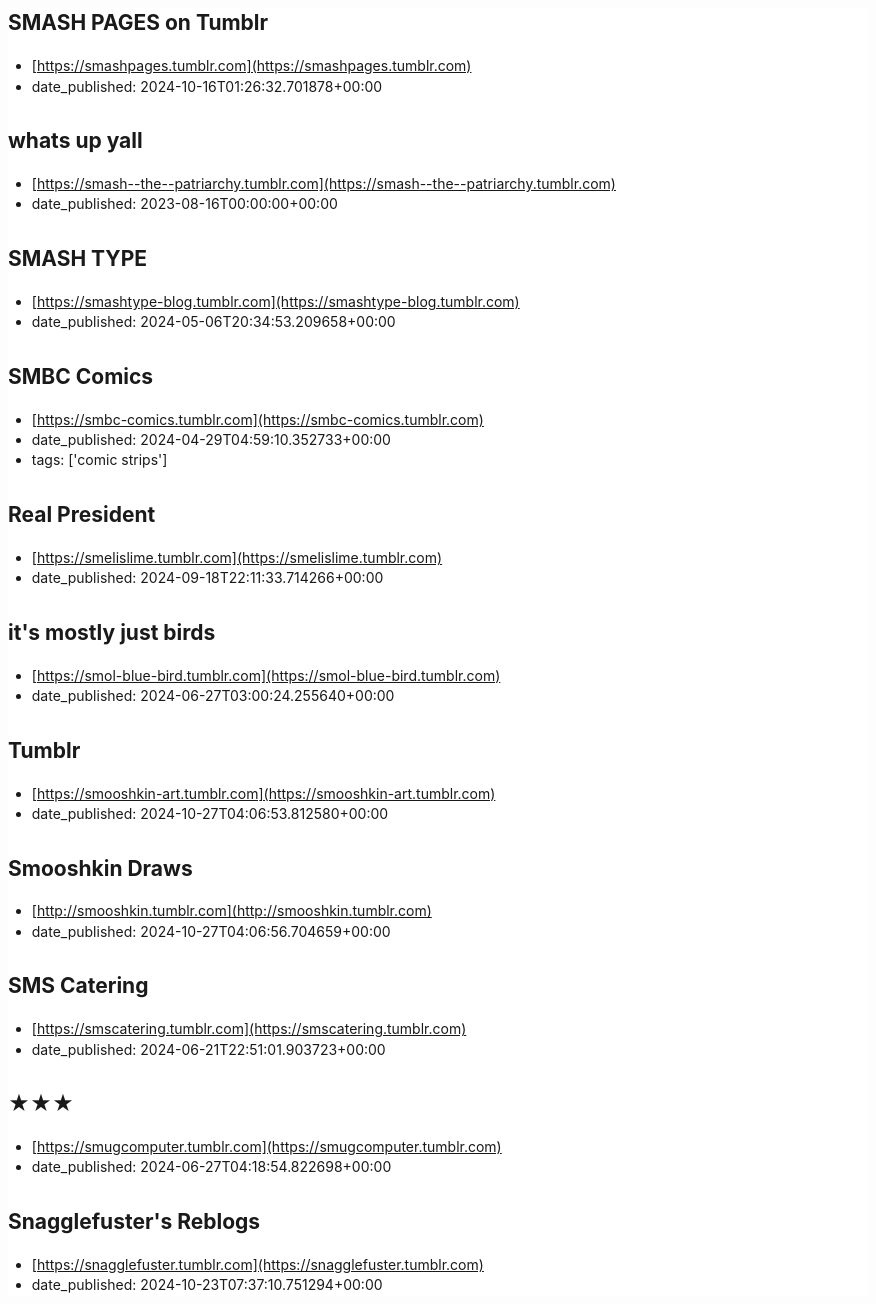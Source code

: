  ## SMASH PAGES on Tumblr
 - [https://smashpages.tumblr.com](https://smashpages.tumblr.com)
 - date_published: 2024-10-16T01:26:32.701878+00:00

 ## whats up yall
 - [https://smash--the--patriarchy.tumblr.com](https://smash--the--patriarchy.tumblr.com)
 - date_published: 2023-08-16T00:00:00+00:00

 ## SMASH TYPE
 - [https://smashtype-blog.tumblr.com](https://smashtype-blog.tumblr.com)
 - date_published: 2024-05-06T20:34:53.209658+00:00

 ## SMBC Comics
 - [https://smbc-comics.tumblr.com](https://smbc-comics.tumblr.com)
 - date_published: 2024-04-29T04:59:10.352733+00:00
 - tags: ['comic strips']

 ## Real President
 - [https://smelislime.tumblr.com](https://smelislime.tumblr.com)
 - date_published: 2024-09-18T22:11:33.714266+00:00

 ## it's mostly just birds
 - [https://smol-blue-bird.tumblr.com](https://smol-blue-bird.tumblr.com)
 - date_published: 2024-06-27T03:00:24.255640+00:00

 ## Tumblr
 - [https://smooshkin-art.tumblr.com](https://smooshkin-art.tumblr.com)
 - date_published: 2024-10-27T04:06:53.812580+00:00

 ## Smooshkin Draws
 - [http://smooshkin.tumblr.com](http://smooshkin.tumblr.com)
 - date_published: 2024-10-27T04:06:56.704659+00:00

 ## SMS Catering
 - [https://smscatering.tumblr.com](https://smscatering.tumblr.com)
 - date_published: 2024-06-21T22:51:01.903723+00:00

 ## ★★★
 - [https://smugcomputer.tumblr.com](https://smugcomputer.tumblr.com)
 - date_published: 2024-06-27T04:18:54.822698+00:00

 ## Snagglefuster's Reblogs
 - [https://snagglefuster.tumblr.com](https://snagglefuster.tumblr.com)
 - date_published: 2024-10-23T07:37:10.751294+00:00
